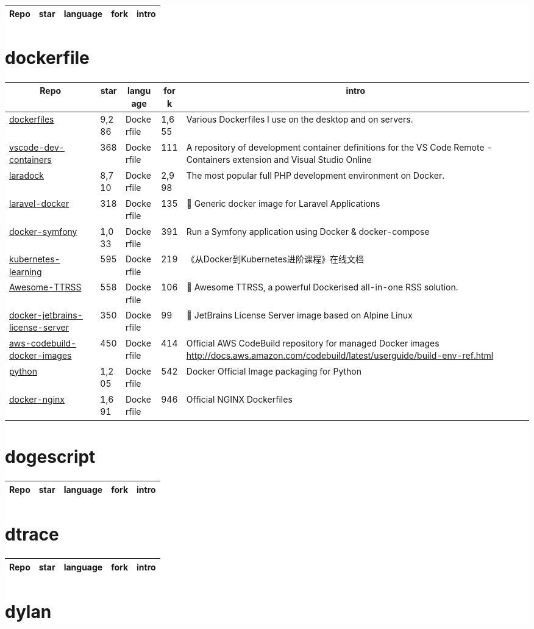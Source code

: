 Repo|star|language|fork|intro
-|-|-|-|-



# dockerfile

Repo|star|language|fork|intro
-|-|-|-|-
[dockerfiles](https://github.com/jessfraz/dockerfiles)|9,286|Dockerfile|1,655|Various Dockerfiles I use on the desktop and on servers.
[vscode-dev-containers](https://github.com/microsoft/vscode-dev-containers)|368|Dockerfile|111|A repository of development container definitions for the VS Code Remote - Containers extension and Visual Studio Online
[laradock](https://github.com/laradock/laradock)|8,710|Dockerfile|2,998|The most popular full PHP development environment on Docker.
[laravel-docker](https://github.com/lorisleiva/laravel-docker)|318|Dockerfile|135|🐳 Generic docker image for Laravel Applications
[docker-symfony](https://github.com/eko/docker-symfony)|1,033|Dockerfile|391|Run a Symfony application using Docker & docker-compose
[kubernetes-learning](https://github.com/cnych/kubernetes-learning)|595|Dockerfile|219|《从Docker到Kubernetes进阶课程》在线文档
[Awesome-TTRSS](https://github.com/HenryQW/Awesome-TTRSS)|558|Dockerfile|106|🐋 Awesome TTRSS, a powerful Dockerised all-in-one RSS solution.
[docker-jetbrains-license-server](https://github.com/crazy-max/docker-jetbrains-license-server)|350|Dockerfile|99|🐳 JetBrains License Server image based on Alpine Linux
[aws-codebuild-docker-images](https://github.com/aws/aws-codebuild-docker-images)|450|Dockerfile|414|Official AWS CodeBuild repository for managed Docker images http://docs.aws.amazon.com/codebuild/latest/userguide/build-env-ref.html
[python](https://github.com/docker-library/python)|1,205|Dockerfile|542|Docker Official Image packaging for Python
[docker-nginx](https://github.com/nginxinc/docker-nginx)|1,691|Dockerfile|946|Official NGINX Dockerfiles


# dogescript

Repo|star|language|fork|intro
-|-|-|-|-



# dtrace

Repo|star|language|fork|intro
-|-|-|-|-



# dylan
